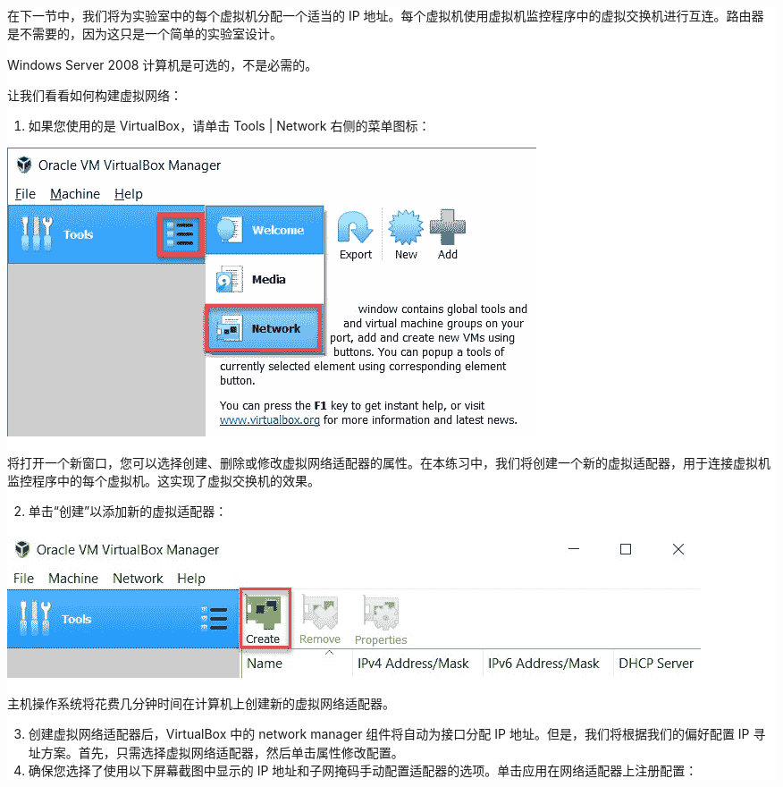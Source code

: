 在下一节中，我们将为实验室中的每个虚拟机分配一个适当的 IP 地址。每个虚拟机使用虚拟机监控程序中的虚拟交换机进行互连。路由器是不需要的，因为这只是一个简单的实验室设计。

Windows Server 2008 计算机是可选的，不是必需的。

让我们看看如何构建虚拟网络：

1.  如果您使用的是 VirtualBox，请单击 Tools | Network 右侧的菜单图标：

![](img/441a68a2-3a76-44d3-af55-28d7c9391afb.png)

将打开一个新窗口，您可以选择创建、删除或修改虚拟网络适配器的属性。在本练习中，我们将创建一个新的虚拟适配器，用于连接虚拟机监控程序中的每个虚拟机。这实现了虚拟交换机的效果。

2.  单击“创建”以添加新的虚拟适配器：

![](img/7b45f672-73bf-4783-aa89-384ed85ce319.png)

主机操作系统将花费几分钟时间在计算机上创建新的虚拟网络适配器。

3.  创建虚拟网络适配器后，VirtualBox 中的 network manager 组件将自动为接口分配 IP 地址。但是，我们将根据我们的偏好配置 IP 寻址方案。首先，只需选择虚拟网络适配器，然后单击属性修改配置。
4.  确保您选择了使用以下屏幕截图中显示的 IP 地址和子网掩码手动配置适配器的选项。单击应用在网络适配器上注册配置：
